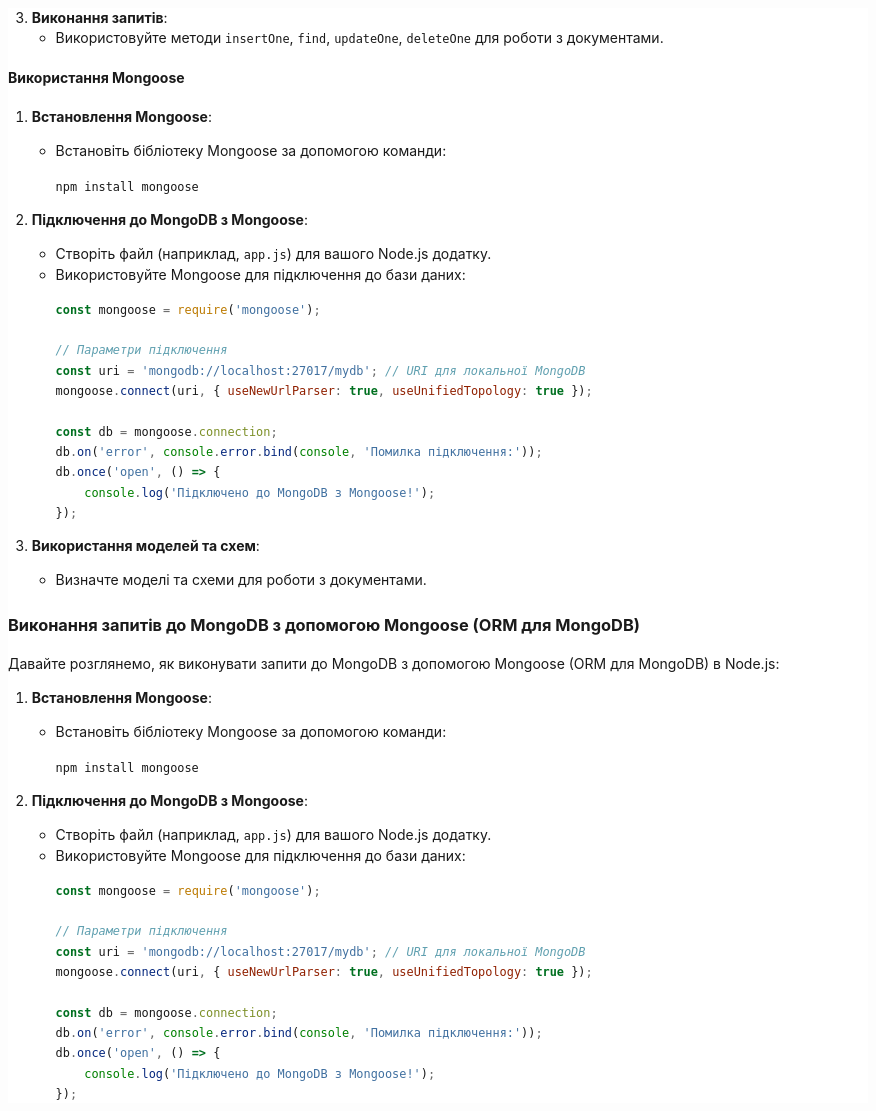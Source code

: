 3. **Виконання запитів**:
   - Використовуйте методи `insertOne`, `find`, `updateOne`, `deleteOne` для роботи з документами.

#### Використання Mongoose

1. **Встановлення Mongoose**:
   - Встановіть бібліотеку Mongoose за допомогою команди:
     ```
     npm install mongoose
     ```

2. **Підключення до MongoDB з Mongoose**:
   - Створіть файл (наприклад, `app.js`) для вашого Node.js додатку.
   - Використовуйте Mongoose для підключення до бази даних:
     ```javascript
     const mongoose = require('mongoose');

     // Параметри підключення
     const uri = 'mongodb://localhost:27017/mydb'; // URI для локальної MongoDB
     mongoose.connect(uri, { useNewUrlParser: true, useUnifiedTopology: true });

     const db = mongoose.connection;
     db.on('error', console.error.bind(console, 'Помилка підключення:'));
     db.once('open', () => {
         console.log('Підключено до MongoDB з Mongoose!');
     });
     ```

3. **Використання моделей та схем**:
   - Визначте моделі та схеми для роботи з документами.


### Виконання запитів до MongoDB з допомогою Mongoose (ORM для MongoDB)
Давайте розглянемо, як виконувати запити до MongoDB з допомогою Mongoose (ORM для MongoDB) в Node.js:

1. **Встановлення Mongoose**:
   - Встановіть бібліотеку Mongoose за допомогою команди:
     ```
     npm install mongoose
     ```

2. **Підключення до MongoDB з Mongoose**:
   - Створіть файл (наприклад, `app.js`) для вашого Node.js додатку.
   - Використовуйте Mongoose для підключення до бази даних:
     ```javascript
     const mongoose = require('mongoose');

     // Параметри підключення
     const uri = 'mongodb://localhost:27017/mydb'; // URI для локальної MongoDB
     mongoose.connect(uri, { useNewUrlParser: true, useUnifiedTopology: true });

     const db = mongoose.connection;
     db.on('error', console.error.bind(console, 'Помилка підключення:'));
     db.once('open', () => {
         console.log('Підключено до MongoDB з Mongoose!');
     });
     ```
